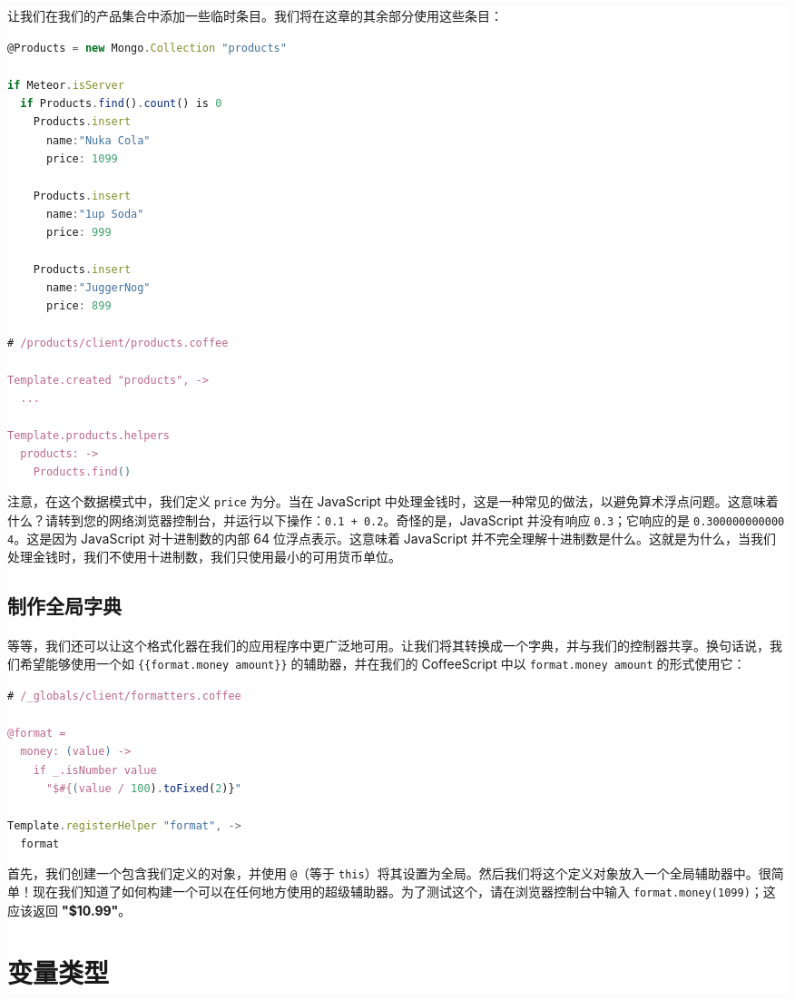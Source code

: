 让我们在我们的产品集合中添加一些临时条目。我们将在这章的其余部分使用这些条目：

```js
@Products = new Mongo.Collection "products"

if Meteor.isServer
  if Products.find().count() is 0
    Products.insert
      name:"Nuka Cola"
      price: 1099

    Products.insert
      name:"1up Soda"
      price: 999

    Products.insert
      name:"JuggerNog"
      price: 899

# /products/client/products.coffee

Template.created "products", ->
  ...

Template.products.helpers
  products: ->
    Products.find()
```

注意，在这个数据模式中，我们定义 `price` 为分。当在 JavaScript 中处理金钱时，这是一种常见的做法，以避免算术浮点问题。这意味着什么？请转到您的网络浏览器控制台，并运行以下操作：`0.1 + 0.2`。奇怪的是，JavaScript 并没有响应 `0.3`；它响应的是 `0.3000000000004`。这是因为 JavaScript 对十进制数的内部 64 位浮点表示。这意味着 JavaScript 并不完全理解十进制数是什么。这就是为什么，当我们处理金钱时，我们不使用十进制数，我们只使用最小的可用货币单位。

## 制作全局字典

等等，我们还可以让这个格式化器在我们的应用程序中更广泛地可用。让我们将其转换成一个字典，并与我们的控制器共享。换句话说，我们希望能够使用一个如 `{{format.money amount}}` 的辅助器，并在我们的 CoffeeScript 中以 `format.money amount` 的形式使用它：

```js
# /_globals/client/formatters.coffee

@format =
  money: (value) ->
    if _.isNumber value
      "$#{(value / 100).toFixed(2)}"

Template.registerHelper "format", ->
  format
```

首先，我们创建一个包含我们定义的对象，并使用 `@`（等于 `this`）将其设置为全局。然后我们将这个定义对象放入一个全局辅助器中。很简单！现在我们知道了如何构建一个可以在任何地方使用的超级辅助器。为了测试这个，请在浏览器控制台中输入 `format.money(1099)`；这应该返回 **"$10.99"**。

# 变量类型
